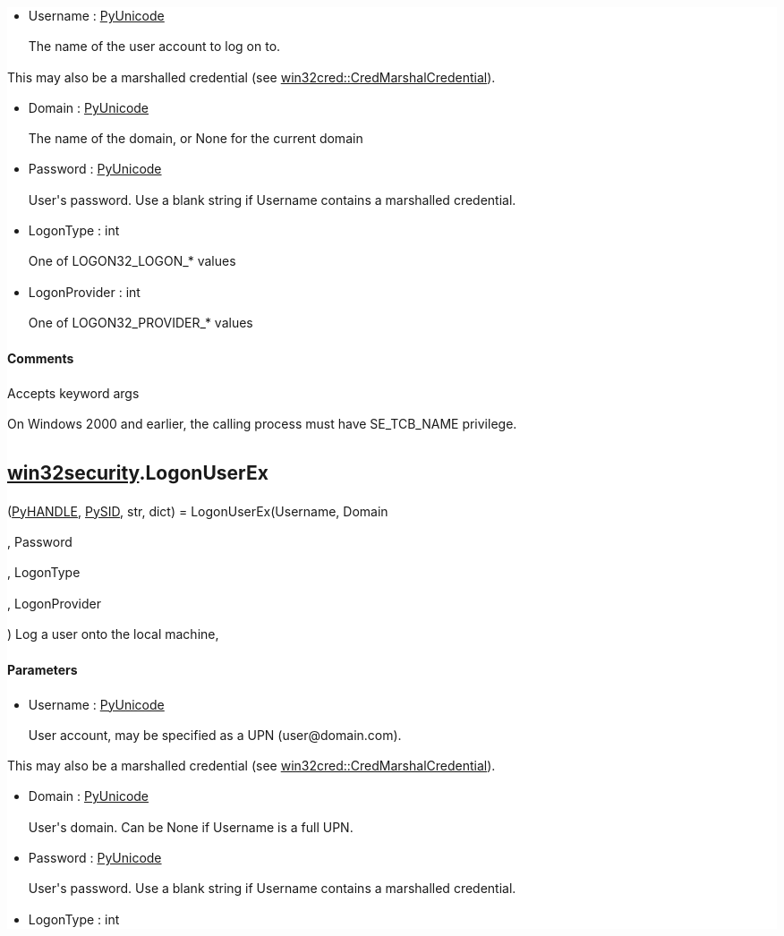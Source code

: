   - Username : [PyUnicode](PyUnicode.md)

    The name of the user account to log on to\. 

This may also be a marshalled credential \(see [win32cred::CredMarshalCredential](win32cred.md#win32credcredmarshalcredential)\)\.

  - Domain : [PyUnicode](PyUnicode.md)

    The name of the domain, or None for the current domain

  - Password : [PyUnicode](PyUnicode.md)

    User's password\.  Use a blank string if Username contains a marshalled credential\.

  - LogonType : int

    One of LOGON32\_LOGON\_\* values

  - LogonProvider : int

    One of LOGON32\_PROVIDER\_\* values

#### Comments

Accepts keyword args

On Windows 2000 and earlier, the calling process must have SE\_TCB\_NAME privilege\.


## [win32security](win32security.md#win32security)\.LogonUserEx

\([PyHANDLE](PyHANDLE.md), [PySID](PySID.md), str, dict\) = LogonUserEx\(Username, Domain

, Password

, LogonType

, LogonProvider

\)
Log a user onto the local machine,

#### Parameters

  - Username : [PyUnicode](PyUnicode.md)

    User account, may be specified as a UPN \(user@domain\.com\)\. 

This may also be a marshalled credential \(see [win32cred::CredMarshalCredential](win32cred.md#win32credcredmarshalcredential)\)\.

  - Domain : [PyUnicode](PyUnicode.md)

    User's domain\. Can be None if Username is a full UPN\.

  - Password : [PyUnicode](PyUnicode.md)

    User's password\.  Use a blank string if Username contains a marshalled credential\.

  - LogonType : int
